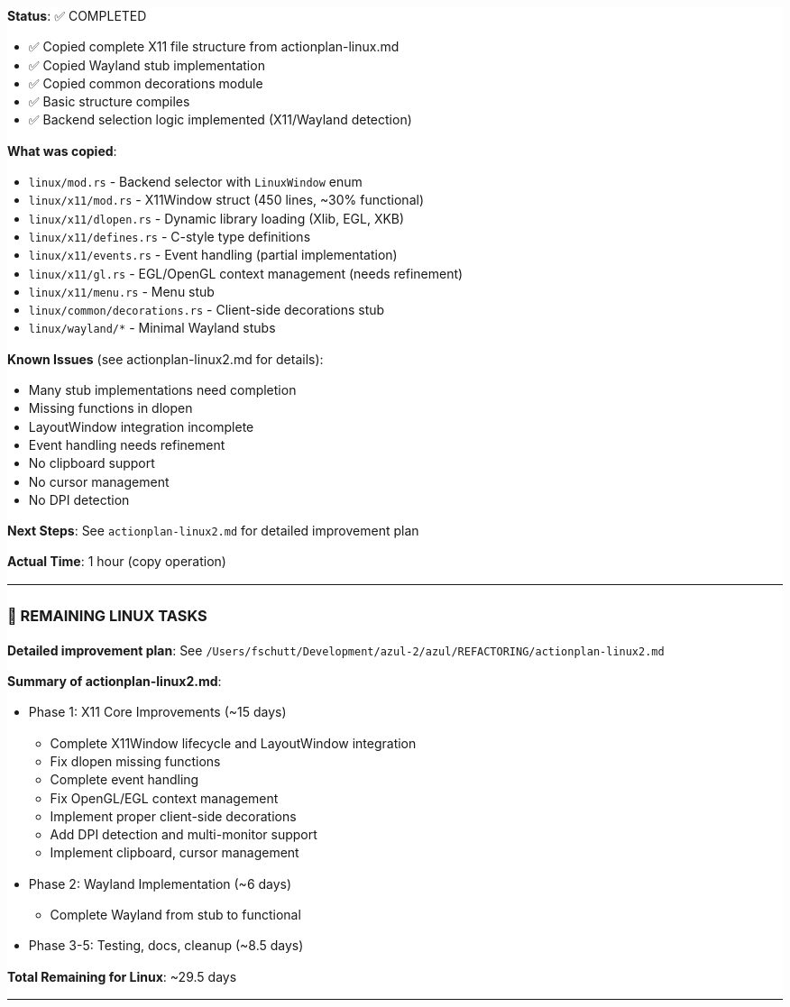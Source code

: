 **Status**: ✅ COMPLETED
- ✅ Copied complete X11 file structure from actionplan-linux.md
- ✅ Copied Wayland stub implementation
- ✅ Copied common decorations module
- ✅ Basic structure compiles
- ✅ Backend selection logic implemented (X11/Wayland detection)

**What was copied**:
- `linux/mod.rs` - Backend selector with `LinuxWindow` enum
- `linux/x11/mod.rs` - X11Window struct (450 lines, ~30% functional)
- `linux/x11/dlopen.rs` - Dynamic library loading (Xlib, EGL, XKB)
- `linux/x11/defines.rs` - C-style type definitions
- `linux/x11/events.rs` - Event handling (partial implementation)
- `linux/x11/gl.rs` - EGL/OpenGL context management (needs refinement)
- `linux/x11/menu.rs` - Menu stub
- `linux/common/decorations.rs` - Client-side decorations stub
- `linux/wayland/*` - Minimal Wayland stubs

**Known Issues** (see actionplan-linux2.md for details):
- Many stub implementations need completion
- Missing functions in dlopen
- LayoutWindow integration incomplete
- Event handling needs refinement
- No clipboard support
- No cursor management
- No DPI detection

**Next Steps**: See `actionplan-linux2.md` for detailed improvement plan

**Actual Time**: 1 hour (copy operation)

---

### 🔧 REMAINING LINUX TASKS

**Detailed improvement plan**: See `/Users/fschutt/Development/azul-2/azul/REFACTORING/actionplan-linux2.md`

**Summary of actionplan-linux2.md**:
- Phase 1: X11 Core Improvements (~15 days)
  - Complete X11Window lifecycle and LayoutWindow integration
  - Fix dlopen missing functions
  - Complete event handling
  - Fix OpenGL/EGL context management
  - Implement proper client-side decorations
  - Add DPI detection and multi-monitor support
  - Implement clipboard, cursor management
  
- Phase 2: Wayland Implementation (~6 days)
  - Complete Wayland from stub to functional
  
- Phase 3-5: Testing, docs, cleanup (~8.5 days)

**Total Remaining for Linux**: ~29.5 days

---
